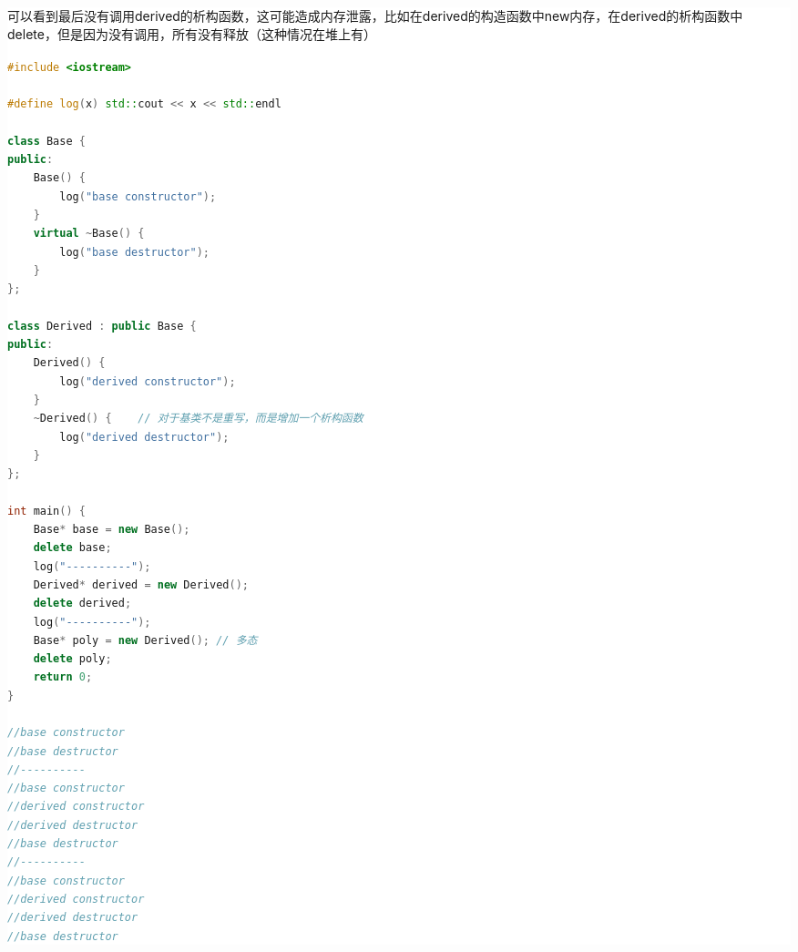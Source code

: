 

可以看到最后没有调用derived的析构函数，这可能造成内存泄露，比如在derived的构造函数中new内存，在derived的析构函数中delete，但是因为没有调用，所有没有释放（这种情况在堆上有）

```cpp
#include <iostream>

#define log(x) std::cout << x << std::endl

class Base {
public:
    Base() {
        log("base constructor");
    }
    virtual ~Base() {
        log("base destructor");
    }
};

class Derived : public Base {
public:
    Derived() {
        log("derived constructor");
    }
    ~Derived() {    // 对于基类不是重写，而是增加一个析构函数
        log("derived destructor");
    }
};

int main() {
    Base* base = new Base();
    delete base;
    log("----------");
    Derived* derived = new Derived();
    delete derived;
    log("----------");
    Base* poly = new Derived(); // 多态
    delete poly;
    return 0;
}

//base constructor
//base destructor
//----------
//base constructor
//derived constructor
//derived destructor
//base destructor
//----------
//base constructor
//derived constructor
//derived destructor
//base destructor
```

